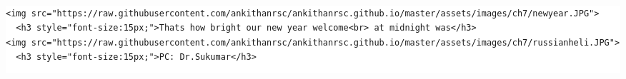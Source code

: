    <img src="https://raw.githubusercontent.com/ankithanrsc/ankithanrsc.github.io/master/assets/images/ch7/newyear.JPG">
      <h3 style="font-size:15px;">Thats how bright our new year welcome<br> at midnight was</h3>
    <img src="https://raw.githubusercontent.com/ankithanrsc/ankithanrsc.github.io/master/assets/images/ch7/russianheli.JPG">
      <h3 style="font-size:15px;">PC: Dr.Sukumar</h3>
  </div>
  <div class="column">